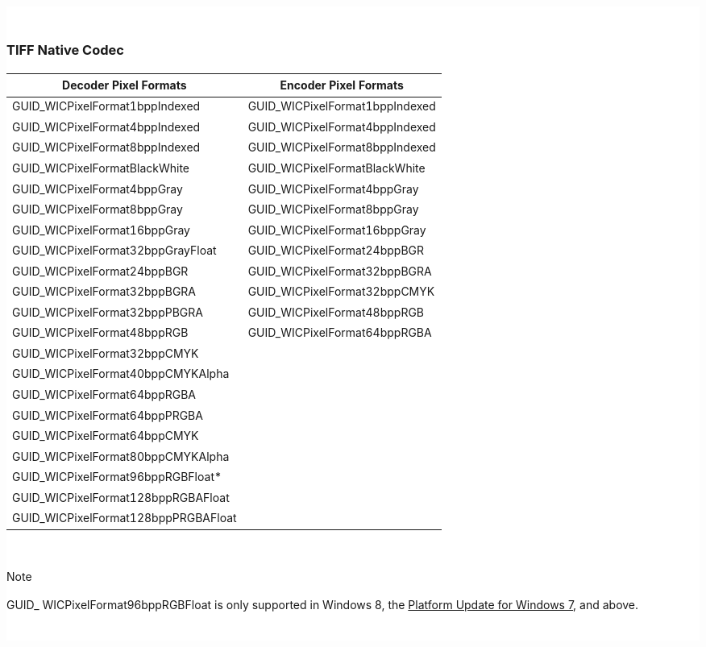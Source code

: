 

 

### TIFF Native Codec



| Decoder Pixel Formats                | Encoder Pixel Formats           |
|--------------------------------------|---------------------------------|
| GUID\_WICPixelFormat1bppIndexed      | GUID\_WICPixelFormat1bppIndexed |
| GUID\_WICPixelFormat4bppIndexed      | GUID\_WICPixelFormat4bppIndexed |
| GUID\_WICPixelFormat8bppIndexed      | GUID\_WICPixelFormat8bppIndexed |
| GUID\_WICPixelFormatBlackWhite       | GUID\_WICPixelFormatBlackWhite  |
| GUID\_WICPixelFormat4bppGray         | GUID\_WICPixelFormat4bppGray    |
| GUID\_WICPixelFormat8bppGray         | GUID\_WICPixelFormat8bppGray    |
| GUID\_WICPixelFormat16bppGray        | GUID\_WICPixelFormat16bppGray   |
| GUID\_WICPixelFormat32bppGrayFloat   | GUID\_WICPixelFormat24bppBGR    |
| GUID\_WICPixelFormat24bppBGR         | GUID\_WICPixelFormat32bppBGRA   |
| GUID\_WICPixelFormat32bppBGRA        | GUID\_WICPixelFormat32bppCMYK   |
| GUID\_WICPixelFormat32bppPBGRA       | GUID\_WICPixelFormat48bppRGB    |
| GUID\_WICPixelFormat48bppRGB         | GUID\_WICPixelFormat64bppRGBA   |
| GUID\_WICPixelFormat32bppCMYK        |                                 |
| GUID\_WICPixelFormat40bppCMYKAlpha   |                                 |
| GUID\_WICPixelFormat64bppRGBA        |                                 |
| GUID\_WICPixelFormat64bppPRGBA       |                                 |
| GUID\_WICPixelFormat64bppCMYK        |                                 |
| GUID\_WICPixelFormat80bppCMYKAlpha   |                                 |
| GUID\_WICPixelFormat96bppRGBFloat\*  |                                 |
| GUID\_WICPixelFormat128bppRGBAFloat  |                                 |
| GUID\_WICPixelFormat128bppPRGBAFloat |                                 |



 

> [!Note]  
> GUID\_ WICPixelFormat96bppRGBFloat is only supported in Windows 8, the [Platform Update for Windows 7](https://docs.microsoft.com/windows/desktop/direct3darticles/platform-update-for-windows-7), and above.

 